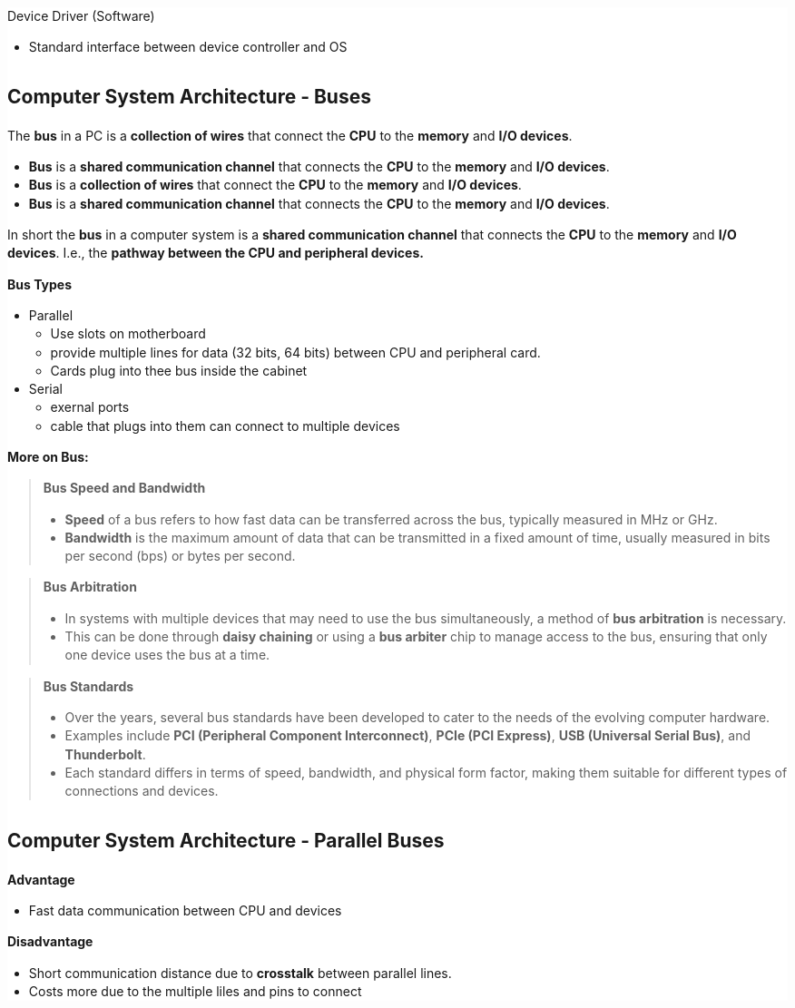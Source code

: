 Device Driver (Software)
- Standard interface between device controller and OS  

## Computer System Architecture - Buses  
The **bus** in a PC is a **collection of wires** that connect the **CPU** to the **memory** and **I/O devices**.  
- **Bus** is a **shared communication channel** that connects the **CPU** to the **memory** and **I/O devices**.  
- **Bus** is a **collection of wires** that connect the **CPU** to the **memory** and **I/O devices**.  
- **Bus** is a **shared communication channel** that connects the **CPU** to the **memory** and **I/O devices**. 

In short the **bus** in a computer system is a **shared communication channel** that connects the **CPU** to the **memory** and **I/O devices**. I.e., the **pathway between the CPU and peripheral devices.**

**Bus Types**
- Parallel
    - Use slots on motherboard
    - provide multiple lines for data (32 bits, 64 bits) between CPU and peripheral card.
    - Cards plug into thee bus inside the cabinet
- Serial
    - exernal ports
    - cable that plugs into them can connect to multiple devices

**More on Bus:**
>**Bus Speed and Bandwidth**
>- **Speed** of a bus refers to how fast data can be transferred across the bus, typically measured in MHz or GHz.
>- **Bandwidth** is the maximum amount of data that can be transmitted in a fixed amount of time, usually measured in bits per second (bps) or bytes per second.
    
>**Bus Arbitration**
>- In systems with multiple devices that may need to use the bus simultaneously, a method of **bus arbitration** is necessary.
>- This can be done through **daisy chaining** or using a **bus arbiter** chip to manage access to the bus, ensuring that only one device uses the bus at a time.
    
>**Bus Standards**
>- Over the years, several bus standards have been developed to cater to the needs of the evolving computer hardware.
>- Examples include **PCI (Peripheral Component Interconnect)**, **PCIe (PCI Express)**, **USB (Universal Serial Bus)**, and **Thunderbolt**.
>- Each standard differs in terms of speed, bandwidth, and physical form factor, making them suitable for different types of connections and devices.  

## Computer System Architecture - Parallel Buses
**Advantage**
- Fast data communication between CPU and devices  

**Disadvantage**
- Short communication distance due to **crosstalk** between parallel lines.
- Costs more due to the multiple liles and pins to connect  
